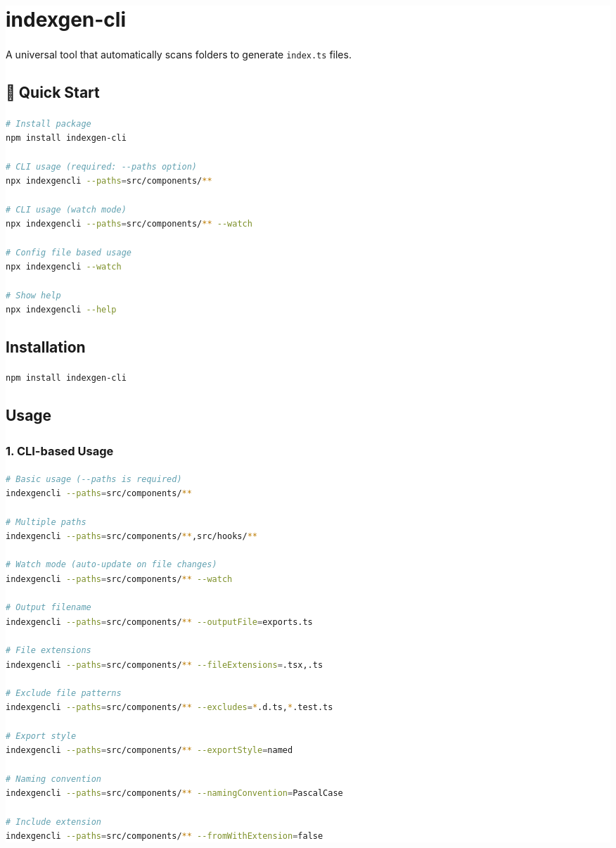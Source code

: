 # indexgen-cli

A universal tool that automatically scans folders to generate `index.ts` files.

## 🚀 Quick Start

```bash
# Install package
npm install indexgen-cli

# CLI usage (required: --paths option)
npx indexgencli --paths=src/components/**

# CLI usage (watch mode)
npx indexgencli --paths=src/components/** --watch

# Config file based usage
npx indexgencli --watch

# Show help
npx indexgencli --help
```

## Installation

```bash
npm install indexgen-cli
```

## Usage

### 1. CLI-based Usage

```bash
# Basic usage (--paths is required)
indexgencli --paths=src/components/**

# Multiple paths
indexgencli --paths=src/components/**,src/hooks/**

# Watch mode (auto-update on file changes)
indexgencli --paths=src/components/** --watch

# Output filename
indexgencli --paths=src/components/** --outputFile=exports.ts

# File extensions
indexgencli --paths=src/components/** --fileExtensions=.tsx,.ts

# Exclude file patterns
indexgencli --paths=src/components/** --excludes=*.d.ts,*.test.ts

# Export style
indexgencli --paths=src/components/** --exportStyle=named

# Naming convention
indexgencli --paths=src/components/** --namingConvention=PascalCase

# Include extension
indexgencli --paths=src/components/** --fromWithExtension=false
```
